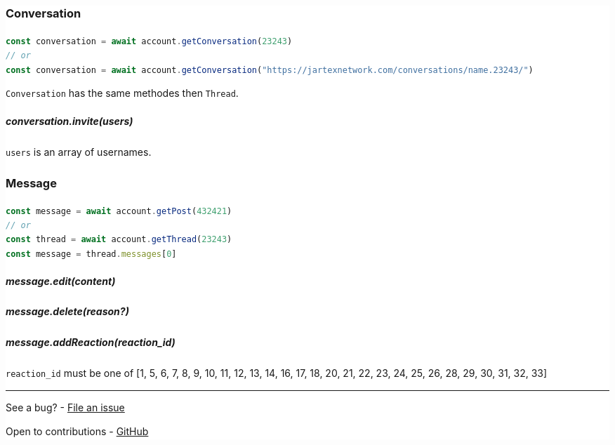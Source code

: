 
### Conversation
```js
const conversation = await account.getConversation(23243)
// or 
const conversation = await account.getConversation("https://jartexnetwork.com/conversations/name.23243/")
```
`Conversation` has the same methodes then `Thread`.

##### conversation.invite(users)
`users` is an array of usernames.


### Message
```js
const message = await account.getPost(432421)
// or 
const thread = await account.getThread(23243)
const message = thread.messages[0]
```

##### message.edit(content)
##### message.delete(reason?)
##### message.addReaction(reaction_id)
`reaction_id` must be one of [1, 5, 6, 7, 8, 9, 10, 11, 12, 13, 14, 16, 17, 18, 20, 21, 22, 23, 24, 25, 26, 28, 29, 30, 31, 32, 33]



* * * 




See a bug? - [File an issue](https://github.com/usserwout/JartexNetwork-API/issues)

Open to contributions - [GitHub](https://github.com/usserwout/JartexNetwork-API.git) 
